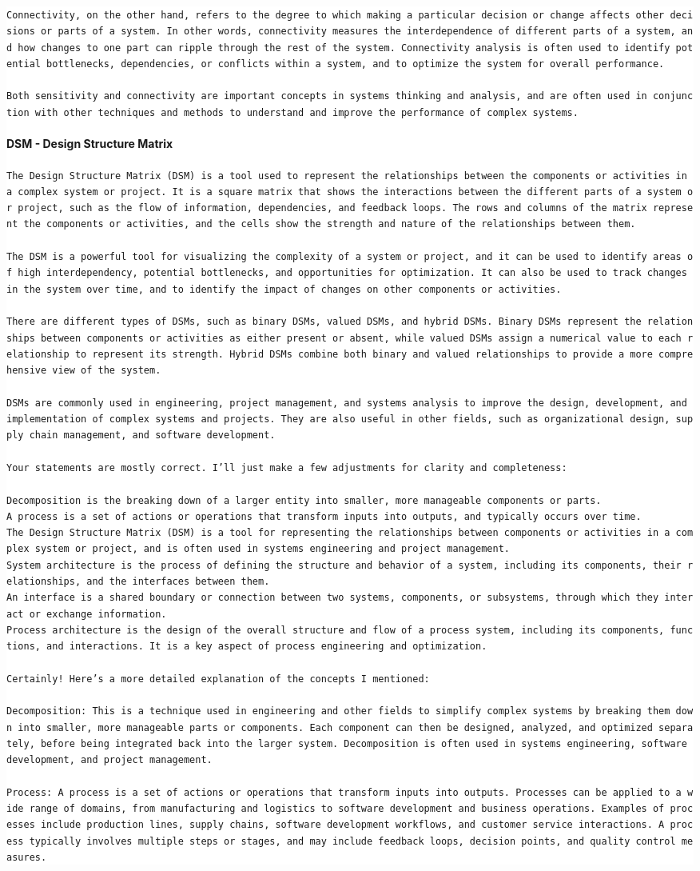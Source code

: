 ```markdown
Connectivity, on the other hand, refers to the degree to which making a particular decision or change affects other decisions or parts of a system. In other words, connectivity measures the interdependence of different parts of a system, and how changes to one part can ripple through the rest of the system. Connectivity analysis is often used to identify potential bottlenecks, dependencies, or conflicts within a system, and to optimize the system for overall performance.

Both sensitivity and connectivity are important concepts in systems thinking and analysis, and are often used in conjunction with other techniques and methods to understand and improve the performance of complex systems.
```
#### DSM - Design Structure Matrix 
```markdown
The Design Structure Matrix (DSM) is a tool used to represent the relationships between the components or activities in a complex system or project. It is a square matrix that shows the interactions between the different parts of a system or project, such as the flow of information, dependencies, and feedback loops. The rows and columns of the matrix represent the components or activities, and the cells show the strength and nature of the relationships between them.

The DSM is a powerful tool for visualizing the complexity of a system or project, and it can be used to identify areas of high interdependency, potential bottlenecks, and opportunities for optimization. It can also be used to track changes in the system over time, and to identify the impact of changes on other components or activities.

There are different types of DSMs, such as binary DSMs, valued DSMs, and hybrid DSMs. Binary DSMs represent the relationships between components or activities as either present or absent, while valued DSMs assign a numerical value to each relationship to represent its strength. Hybrid DSMs combine both binary and valued relationships to provide a more comprehensive view of the system.

DSMs are commonly used in engineering, project management, and systems analysis to improve the design, development, and implementation of complex systems and projects. They are also useful in other fields, such as organizational design, supply chain management, and software development.

Your statements are mostly correct. I’ll just make a few adjustments for clarity and completeness:

Decomposition is the breaking down of a larger entity into smaller, more manageable components or parts.
A process is a set of actions or operations that transform inputs into outputs, and typically occurs over time.
The Design Structure Matrix (DSM) is a tool for representing the relationships between components or activities in a complex system or project, and is often used in systems engineering and project management.
System architecture is the process of defining the structure and behavior of a system, including its components, their relationships, and the interfaces between them.
An interface is a shared boundary or connection between two systems, components, or subsystems, through which they interact or exchange information.
Process architecture is the design of the overall structure and flow of a process system, including its components, functions, and interactions. It is a key aspect of process engineering and optimization.

Certainly! Here’s a more detailed explanation of the concepts I mentioned:

Decomposition: This is a technique used in engineering and other fields to simplify complex systems by breaking them down into smaller, more manageable parts or components. Each component can then be designed, analyzed, and optimized separately, before being integrated back into the larger system. Decomposition is often used in systems engineering, software development, and project management.

Process: A process is a set of actions or operations that transform inputs into outputs. Processes can be applied to a wide range of domains, from manufacturing and logistics to software development and business operations. Examples of processes include production lines, supply chains, software development workflows, and customer service interactions. A process typically involves multiple steps or stages, and may include feedback loops, decision points, and quality control measures.

```